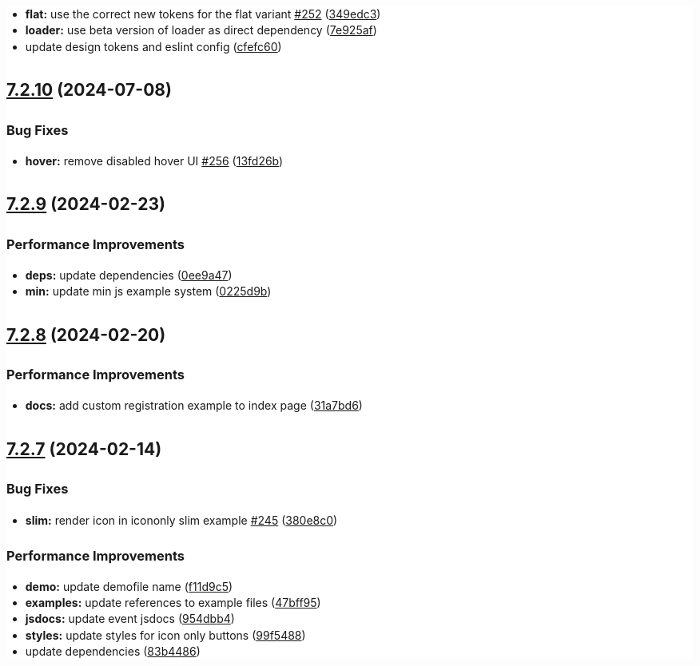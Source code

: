 * **flat:** use the correct new tokens for the flat variant [#252](https://github.com/AlaskaAirlines/auro-button/issues/252) ([349edc3](https://github.com/AlaskaAirlines/auro-button/commit/349edc363758ea31a17d091004e954b26e47c8fa))
* **loader:** use beta version of loader as direct dependency ([7e925af](https://github.com/AlaskaAirlines/auro-button/commit/7e925af32611874fd3740f185d7185c0f0ae3797))
* update design tokens and eslint config ([cfefc60](https://github.com/AlaskaAirlines/auro-button/commit/cfefc6056f0829233ea486b2cc74ccd3118c4c27))

## [7.2.10](https://github.com/AlaskaAirlines/auro-button/compare/v7.2.9...v7.2.10) (2024-07-08)


### Bug Fixes

* **hover:** remove disabled hover UI [#256](https://github.com/AlaskaAirlines/auro-button/issues/256) ([13fd26b](https://github.com/AlaskaAirlines/auro-button/commit/13fd26bdc068d6ee8bc35dba993bb8e400148d37))

## [7.2.9](https://github.com/AlaskaAirlines/auro-button/compare/v7.2.8...v7.2.9) (2024-02-23)


### Performance Improvements

* **deps:** update dependencies ([0ee9a47](https://github.com/AlaskaAirlines/auro-button/commit/0ee9a47866ea09eaa5067162babcb1e94d95318b))
* **min:** update min js example system ([0225d9b](https://github.com/AlaskaAirlines/auro-button/commit/0225d9bab815e4f5b2788161221480998755d37d))

## [7.2.8](https://github.com/AlaskaAirlines/auro-button/compare/v7.2.7...v7.2.8) (2024-02-20)


### Performance Improvements

* **docs:** add custom registration example to index page ([31a7bd6](https://github.com/AlaskaAirlines/auro-button/commit/31a7bd6de507d5bc6254f4b49b18a94978974d44))

## [7.2.7](https://github.com/AlaskaAirlines/auro-button/compare/v7.2.6...v7.2.7) (2024-02-14)


### Bug Fixes

* **slim:** render icon in icononly slim example [#245](https://github.com/AlaskaAirlines/auro-button/issues/245) ([380e8c0](https://github.com/AlaskaAirlines/auro-button/commit/380e8c0f073253c48af5f21995206c12f020101c))


### Performance Improvements

* **demo:** update demofile name ([f11d9c5](https://github.com/AlaskaAirlines/auro-button/commit/f11d9c5625d3ffc8087c28beec1b32052ae86337))
* **examples:** update references to example files ([47bff95](https://github.com/AlaskaAirlines/auro-button/commit/47bff950e69fb18aa8b736ce8a57299aa8de1ecd))
* **jsdocs:** update event jsdocs ([954dbb4](https://github.com/AlaskaAirlines/auro-button/commit/954dbb44a0e0588ca2f55e0945e7c0890c01dc43))
* **styles:** update styles for icon only buttons ([99f5488](https://github.com/AlaskaAirlines/auro-button/commit/99f548812bebd5f56a32757fd2c1d9d4379835a9))
* update dependencies ([83b4486](https://github.com/AlaskaAirlines/auro-button/commit/83b44863b0836b13a3ce55c5d0724c3cd4faba7a))
